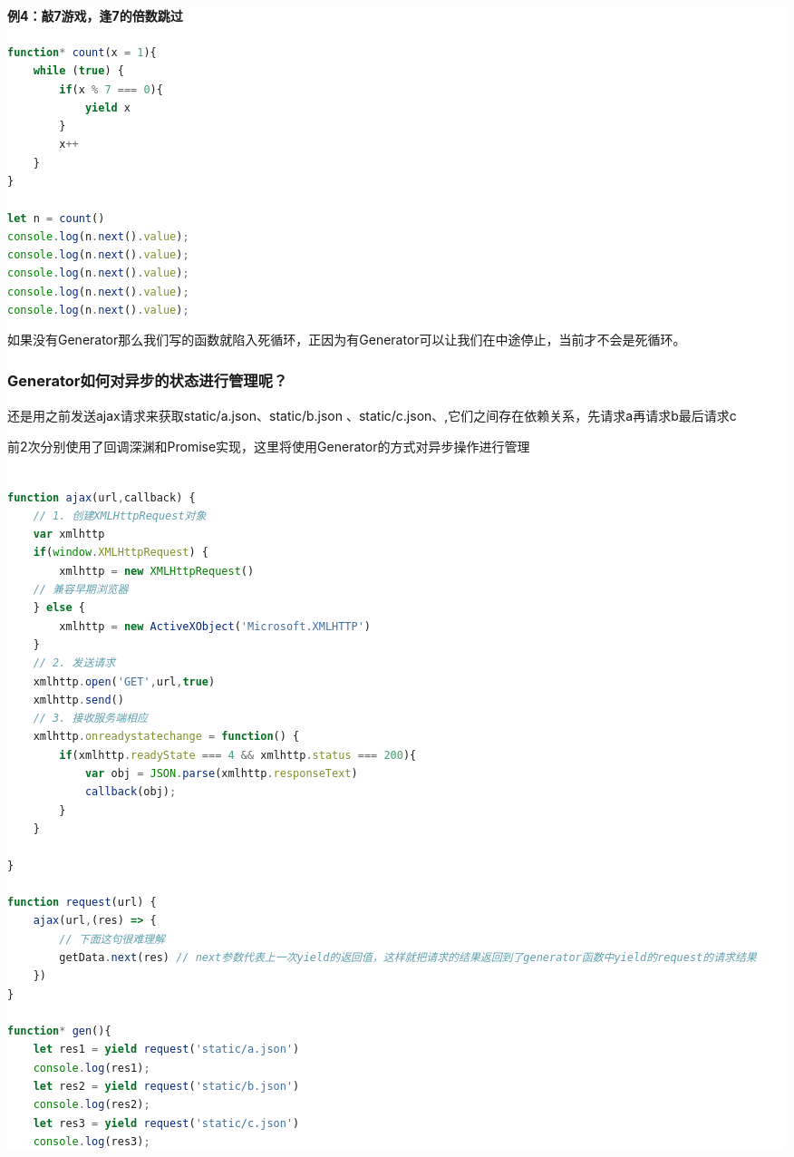 #### 例4：敲7游戏，逢7的倍数跳过

```js
function* count(x = 1){
    while (true) {
        if(x % 7 === 0){
            yield x
        }
        x++
    }
}

let n = count()
console.log(n.next().value);
console.log(n.next().value);
console.log(n.next().value);
console.log(n.next().value);
console.log(n.next().value);
```

如果没有Generator那么我们写的函数就陷入死循环，正因为有Generator可以让我们在中途停止，当前才不会是死循环。

### Generator如何对异步的状态进行管理呢？

还是用之前发送ajax请求来获取static/a.json、static/b.json 、static/c.json、,它们之间存在依赖关系，先请求a再请求b最后请求c

前2次分别使用了回调深渊和Promise实现，这里将使用Generator的方式对异步操作进行管理

```js

function ajax(url,callback) {
    // 1. 创建XMLHttpRequest对象
    var xmlhttp
    if(window.XMLHttpRequest) {
        xmlhttp = new XMLHttpRequest()
    // 兼容早期浏览器
    } else {
        xmlhttp = new ActiveXObject('Microsoft.XMLHTTP')
    }
    // 2. 发送请求
    xmlhttp.open('GET',url,true)
    xmlhttp.send()
    // 3. 接收服务端相应
    xmlhttp.onreadystatechange = function() {
        if(xmlhttp.readyState === 4 && xmlhttp.status === 200){
            var obj = JSON.parse(xmlhttp.responseText)
            callback(obj);
        }
    }
    
}

function request(url) {
    ajax(url,(res) => {
        // 下面这句很难理解
        getData.next(res) // next参数代表上一次yield的返回值，这样就把请求的结果返回到了generator函数中yield的request的请求结果
    })
}

function* gen(){
    let res1 = yield request('static/a.json')
    console.log(res1);
    let res2 = yield request('static/b.json')
    console.log(res2);
    let res3 = yield request('static/c.json')
    console.log(res3);
```